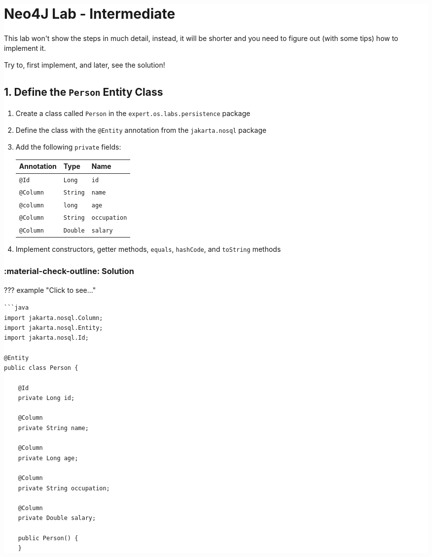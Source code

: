 # Neo4J Lab - Intermediate

This lab won't show the steps in much detail, instead, it will be shorter and you need to figure out (with some tips) how to implement it.

Try to, first implement, and later, see the solution!

## 1. Define the `Person` Entity Class

1. Create a class called `Person` in the `expert.os.labs.persistence` package
2. Define the class with the `@Entity` annotation from the `jakarta.nosql` package
3. Add the following `private` fields:
    
    | Annotation | Type | Name |
    |--|--|--|
    | `@Id` | `Long` | `id`| 
    | `@Column` | `String` | `name` |
    | `@column` | `long` | `age` |
    | `@Column` | `String` | `occupation` |
    | `@Column` | `Double` | `salary`

4. Implement constructors, getter methods, `equals`, `hashCode`, and `toString` methods

### :material-check-outline: Solution

??? example "Click to see..."

    ```java
    import jakarta.nosql.Column;
    import jakarta.nosql.Entity;
    import jakarta.nosql.Id;

    @Entity
    public class Person {

        @Id
        private Long id;

        @Column
        private String name;

        @Column
        private Long age;

        @Column
        private String occupation;

        @Column
        private Double salary;

        public Person() {
        }

